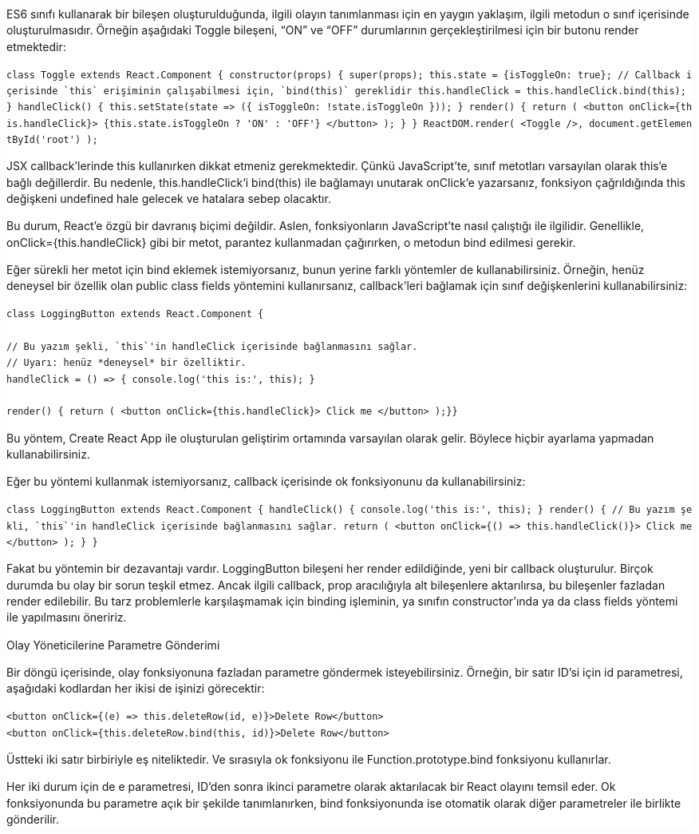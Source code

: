 ES6 sınıfı kullanarak bir bileşen oluşturulduğunda, ilgili olayın tanımlanması için en yaygın yaklaşım, ilgili metodun o sınıf içerisinde oluşturulmasıdır. Örneğin aşağıdaki Toggle bileşeni, “ON” ve “OFF” durumlarının gerçekleştirilmesi için bir butonu render etmektedir:

    class Toggle extends React.Component { constructor(props) { super(props); this.state = {isToggleOn: true}; // Callback içerisinde `this` erişiminin çalışabilmesi için, `bind(this)` gereklidir this.handleClick = this.handleClick.bind(this); } handleClick() { this.setState(state => ({ isToggleOn: !state.isToggleOn })); } render() { return ( <button onClick={this.handleClick}> {this.state.isToggleOn ? 'ON' : 'OFF'} </button> ); } } ReactDOM.render( <Toggle />, document.getElementById('root') );

JSX callback’lerinde this kullanırken dikkat etmeniz gerekmektedir. Çünkü JavaScript’te, sınıf metotları varsayılan olarak this‘e bağlı değillerdir. Bu nedenle, this.handleClick‘i bind(this) ile bağlamayı unutarak onClick‘e yazarsanız, fonksiyon çağrıldığında this değişkeni undefined hale gelecek ve hatalara sebep olacaktır.

Bu durum, React’e özgü bir davranış biçimi değildir. Aslen, fonksiyonların JavaScript’te nasıl çalıştığı ile ilgilidir. Genellikle, onClick={this.handleClick} gibi bir metot, parantez kullanmadan çağırırken, o metodun bind edilmesi gerekir.

Eğer sürekli her metot için bind eklemek istemiyorsanız, bunun yerine farklı yöntemler de kullanabilirsiniz. Örneğin, henüz deneysel bir özellik olan public class fields yöntemini kullanırsanız, callback’leri bağlamak için sınıf değişkenlerini kullanabilirsiniz:

    class LoggingButton extends React.Component { 

    // Bu yazım şekli, `this`'in handleClick içerisinde bağlanmasını sağlar. 
    // Uyarı: henüz *deneysel* bir özelliktir. 
    handleClick = () => { console.log('this is:', this); } 

    render() { return ( <button onClick={this.handleClick}> Click me </button> );}}

Bu yöntem, Create React App ile oluşturulan geliştirim ortamında varsayılan olarak gelir. Böylece hiçbir ayarlama yapmadan kullanabilirsiniz.

Eğer bu yöntemi kullanmak istemiyorsanız, callback içerisinde ok fonksiyonunu da kullanabilirsiniz:

    class LoggingButton extends React.Component { handleClick() { console.log('this is:', this); } render() { // Bu yazım şekli, `this`'in handleClick içerisinde bağlanmasını sağlar. return ( <button onClick={() => this.handleClick()}> Click me </button> ); } }

Fakat bu yöntemin bir dezavantajı vardır. LoggingButton bileşeni her render edildiğinde, yeni bir callback oluşturulur. Birçok durumda bu olay bir sorun teşkil etmez. Ancak ilgili callback, prop aracılığıyla alt bileşenlere aktarılırsa, bu bileşenler fazladan render edilebilir. Bu tarz problemlerle karşılaşmamak için binding işleminin, ya sınıfın constructor’ında ya da class fields yöntemi ile yapılmasını öneririz.

Olay Yöneticilerine Parametre Gönderimi

Bir döngü içerisinde, olay fonksiyonuna fazladan parametre göndermek isteyebilirsiniz. Örneğin, bir satır ID’si için id parametresi, aşağıdaki kodlardan her ikisi de işinizi görecektir:

    <button onClick={(e) => this.deleteRow(id, e)}>Delete Row</button> 
    <button onClick={this.deleteRow.bind(this, id)}>Delete Row</button>

Üstteki iki satır birbiriyle eş niteliktedir. Ve sırasıyla ok fonksiyonu ile Function.prototype.bind fonksiyonu kullanırlar.

Her iki durum için de e parametresi, ID’den sonra ikinci parametre olarak aktarılacak bir React olayını temsil eder. Ok fonksiyonunda bu parametre açık bir şekilde tanımlanırken, bind fonksiyonunda ise otomatik olarak diğer parametreler ile birlikte gönderilir.

